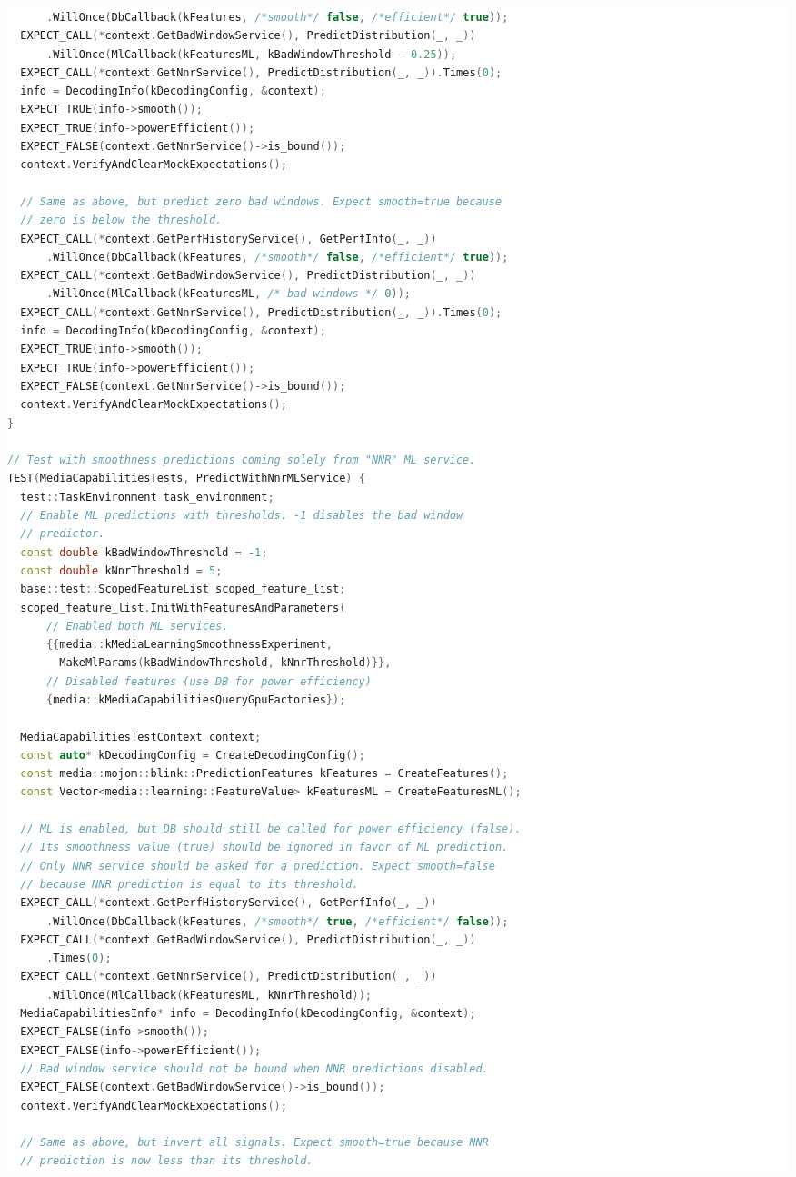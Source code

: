 ```cpp
      .WillOnce(DbCallback(kFeatures, /*smooth*/ false, /*efficient*/ true));
  EXPECT_CALL(*context.GetBadWindowService(), PredictDistribution(_, _))
      .WillOnce(MlCallback(kFeaturesML, kBadWindowThreshold - 0.25));
  EXPECT_CALL(*context.GetNnrService(), PredictDistribution(_, _)).Times(0);
  info = DecodingInfo(kDecodingConfig, &context);
  EXPECT_TRUE(info->smooth());
  EXPECT_TRUE(info->powerEfficient());
  EXPECT_FALSE(context.GetNnrService()->is_bound());
  context.VerifyAndClearMockExpectations();

  // Same as above, but predict zero bad windows. Expect smooth=true because
  // zero is below the threshold.
  EXPECT_CALL(*context.GetPerfHistoryService(), GetPerfInfo(_, _))
      .WillOnce(DbCallback(kFeatures, /*smooth*/ false, /*efficient*/ true));
  EXPECT_CALL(*context.GetBadWindowService(), PredictDistribution(_, _))
      .WillOnce(MlCallback(kFeaturesML, /* bad windows */ 0));
  EXPECT_CALL(*context.GetNnrService(), PredictDistribution(_, _)).Times(0);
  info = DecodingInfo(kDecodingConfig, &context);
  EXPECT_TRUE(info->smooth());
  EXPECT_TRUE(info->powerEfficient());
  EXPECT_FALSE(context.GetNnrService()->is_bound());
  context.VerifyAndClearMockExpectations();
}

// Test with smoothness predictions coming solely from "NNR" ML service.
TEST(MediaCapabilitiesTests, PredictWithNnrMLService) {
  test::TaskEnvironment task_environment;
  // Enable ML predictions with thresholds. -1 disables the bad window
  // predictor.
  const double kBadWindowThreshold = -1;
  const double kNnrThreshold = 5;
  base::test::ScopedFeatureList scoped_feature_list;
  scoped_feature_list.InitWithFeaturesAndParameters(
      // Enabled both ML services.
      {{media::kMediaLearningSmoothnessExperiment,
        MakeMlParams(kBadWindowThreshold, kNnrThreshold)}},
      // Disabled features (use DB for power efficiency)
      {media::kMediaCapabilitiesQueryGpuFactories});

  MediaCapabilitiesTestContext context;
  const auto* kDecodingConfig = CreateDecodingConfig();
  const media::mojom::blink::PredictionFeatures kFeatures = CreateFeatures();
  const Vector<media::learning::FeatureValue> kFeaturesML = CreateFeaturesML();

  // ML is enabled, but DB should still be called for power efficiency (false).
  // Its smoothness value (true) should be ignored in favor of ML prediction.
  // Only NNR service should be asked for a prediction. Expect smooth=false
  // because NNR prediction is equal to its threshold.
  EXPECT_CALL(*context.GetPerfHistoryService(), GetPerfInfo(_, _))
      .WillOnce(DbCallback(kFeatures, /*smooth*/ true, /*efficient*/ false));
  EXPECT_CALL(*context.GetBadWindowService(), PredictDistribution(_, _))
      .Times(0);
  EXPECT_CALL(*context.GetNnrService(), PredictDistribution(_, _))
      .WillOnce(MlCallback(kFeaturesML, kNnrThreshold));
  MediaCapabilitiesInfo* info = DecodingInfo(kDecodingConfig, &context);
  EXPECT_FALSE(info->smooth());
  EXPECT_FALSE(info->powerEfficient());
  // Bad window service should not be bound when NNR predictions disabled.
  EXPECT_FALSE(context.GetBadWindowService()->is_bound());
  context.VerifyAndClearMockExpectations();

  // Same as above, but invert all signals. Expect smooth=true because NNR
  // prediction is now less than its threshold.
```